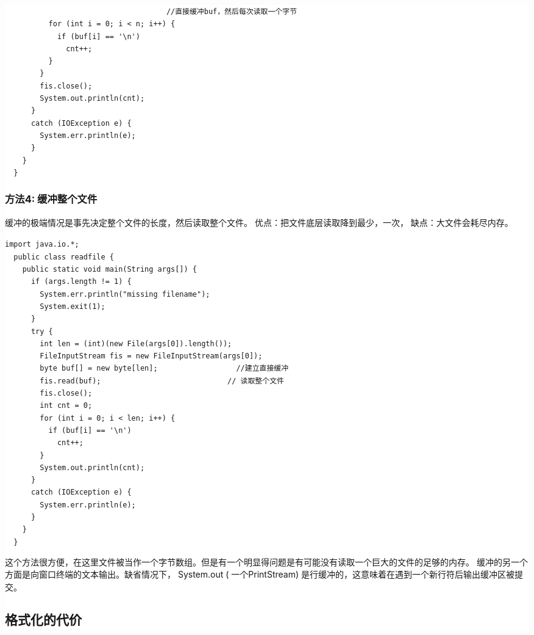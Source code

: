 ```
                                     //直接缓冲buf，然后每次读取一个字节
          for (int i = 0; i < n; i++) {
            if (buf[i] == '\n')
              cnt++;
          }
        }
        fis.close();
        System.out.println(cnt);
      }
      catch (IOException e) {
        System.err.println(e);
      }
    }
  }
```

### 方法4: 缓冲整个文件
缓冲的极端情况是事先决定整个文件的长度，然后读取整个文件。
优点：把文件底层读取降到最少，一次，
缺点：大文件会耗尽内存。
```
import java.io.*;
  public class readfile {
    public static void main(String args[]) {
      if (args.length != 1) {
        System.err.println("missing filename");
        System.exit(1);
      }
      try {
        int len = (int)(new File(args[0]).length());
        FileInputStream fis = new FileInputStream(args[0]);
        byte buf[] = new byte[len];                  //建立直接缓冲
        fis.read(buf);                             // 读取整个文件
        fis.close();
        int cnt = 0;
        for (int i = 0; i < len; i++) {
          if (buf[i] == '\n')
            cnt++;
        }
        System.out.println(cnt);
      }
      catch (IOException e) {
        System.err.println(e);
      }
    }
  }
```
这个方法很方便，在这里文件被当作一个字节数组。但是有一个明显得问题是有可能没有读取一个巨大的文件的足够的内存。
缓冲的另一个方面是向窗口终端的文本输出。缺省情况下， System.out ( 一个PrintStream) 是行缓冲的，这意味着在遇到一个新行符后输出缓冲区被提交。

## 格式化的代价
